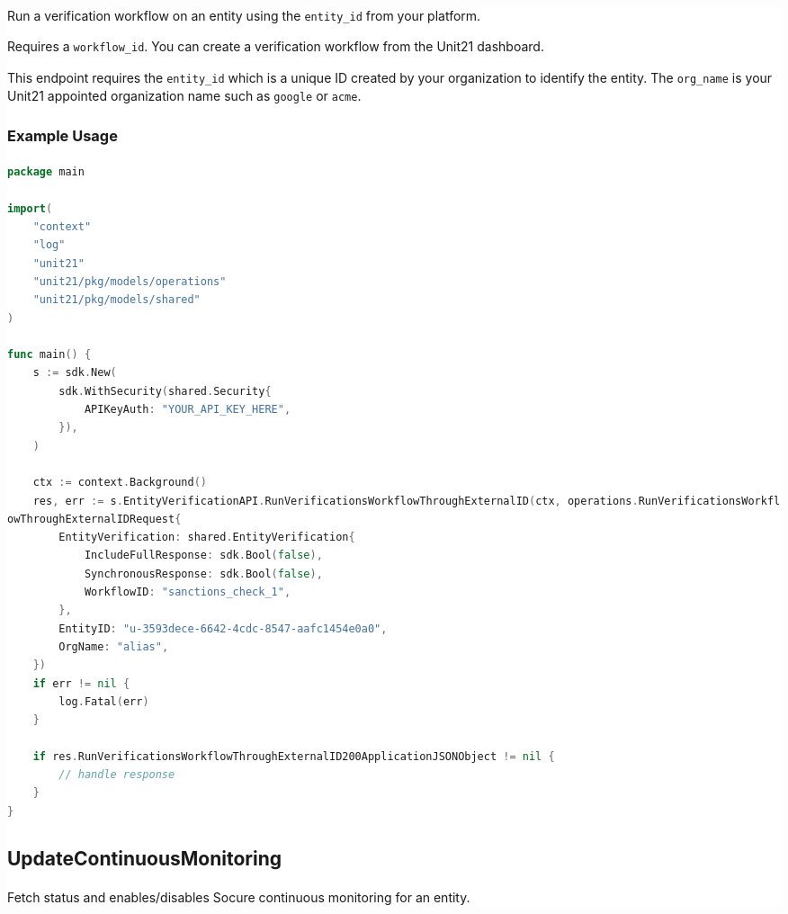 Run a verification workflow on an entity using the `entity_id` from your platform. 

Requires a `workflow_id`. You can create a verification workflow from the Unit21 dashboard.

This endpoint requires the `entity_id` which is a unique ID created by your organization to identify the entity. The `org_name` is your Unit21 appointed organization name such as `google` or `acme`.


### Example Usage

```go
package main

import(
	"context"
	"log"
	"unit21"
	"unit21/pkg/models/operations"
	"unit21/pkg/models/shared"
)

func main() {
    s := sdk.New(
        sdk.WithSecurity(shared.Security{
            APIKeyAuth: "YOUR_API_KEY_HERE",
        }),
    )

    ctx := context.Background()
    res, err := s.EntityVerificationAPI.RunVerificationsWorkflowThroughExternalID(ctx, operations.RunVerificationsWorkflowThroughExternalIDRequest{
        EntityVerification: shared.EntityVerification{
            IncludeFullResponse: sdk.Bool(false),
            SynchronousResponse: sdk.Bool(false),
            WorkflowID: "sanctions_check_1",
        },
        EntityID: "u-3593dece-6642-4cdc-8547-aafc1454e0a0",
        OrgName: "alias",
    })
    if err != nil {
        log.Fatal(err)
    }

    if res.RunVerificationsWorkflowThroughExternalID200ApplicationJSONObject != nil {
        // handle response
    }
}
```

## UpdateContinuousMonitoring

Fetch status and enables/disables Socure continuous monitoring for an entity.

